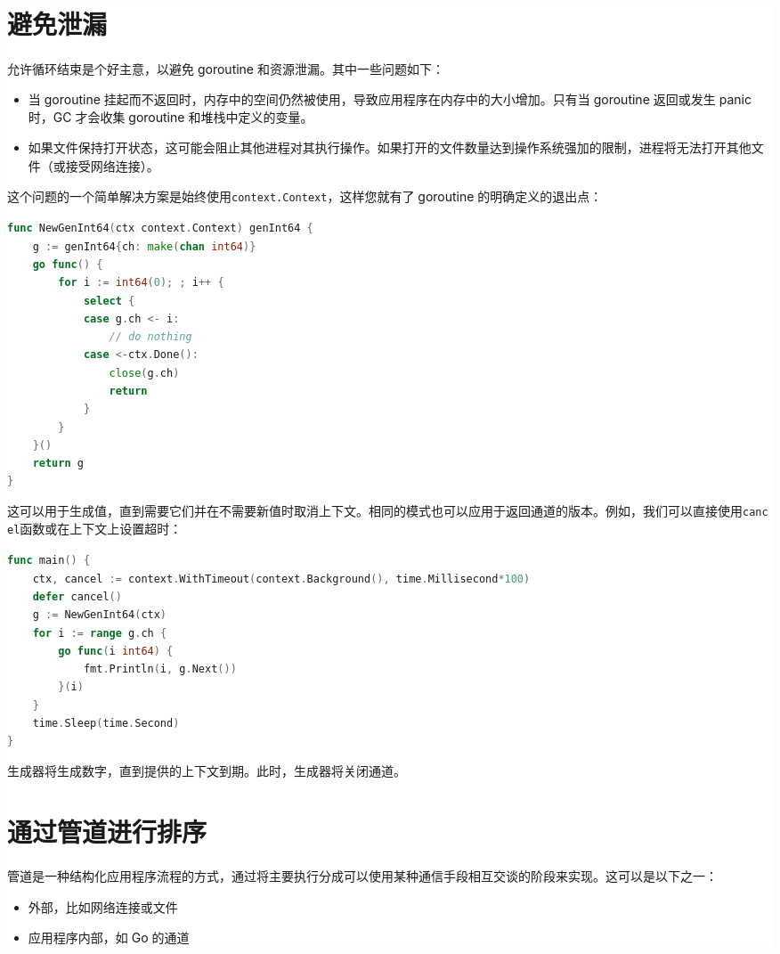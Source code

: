 # 避免泄漏

允许循环结束是个好主意，以避免 goroutine 和资源泄漏。其中一些问题如下：

+   当 goroutine 挂起而不返回时，内存中的空间仍然被使用，导致应用程序在内存中的大小增加。只有当 goroutine 返回或发生 panic 时，GC 才会收集 goroutine 和堆栈中定义的变量。

+   如果文件保持打开状态，这可能会阻止其他进程对其执行操作。如果打开的文件数量达到操作系统强加的限制，进程将无法打开其他文件（或接受网络连接）。

这个问题的一个简单解决方案是始终使用`context.Context`，这样您就有了 goroutine 的明确定义的退出点：

```go
func NewGenInt64(ctx context.Context) genInt64 {
    g := genInt64{ch: make(chan int64)}
    go func() {
        for i := int64(0); ; i++ {
            select {
            case g.ch <- i:
                // do nothing
            case <-ctx.Done():
                close(g.ch)
                return
            }
        }
    }()
    return g
}
```

这可以用于生成值，直到需要它们并在不需要新值时取消上下文。相同的模式也可以应用于返回通道的版本。例如，我们可以直接使用`cancel`函数或在上下文上设置超时：

```go
func main() {
    ctx, cancel := context.WithTimeout(context.Background(), time.Millisecond*100)
    defer cancel()
    g := NewGenInt64(ctx)
    for i := range g.ch {
        go func(i int64) {
            fmt.Println(i, g.Next())
        }(i)
    }
    time.Sleep(time.Second)
}
```

生成器将生成数字，直到提供的上下文到期。此时，生成器将关闭通道。

# 通过管道进行排序

管道是一种结构化应用程序流程的方式，通过将主要执行分成可以使用某种通信手段相互交谈的阶段来实现。这可以是以下之一：

+   外部，比如网络连接或文件

+   应用程序内部，如 Go 的通道

